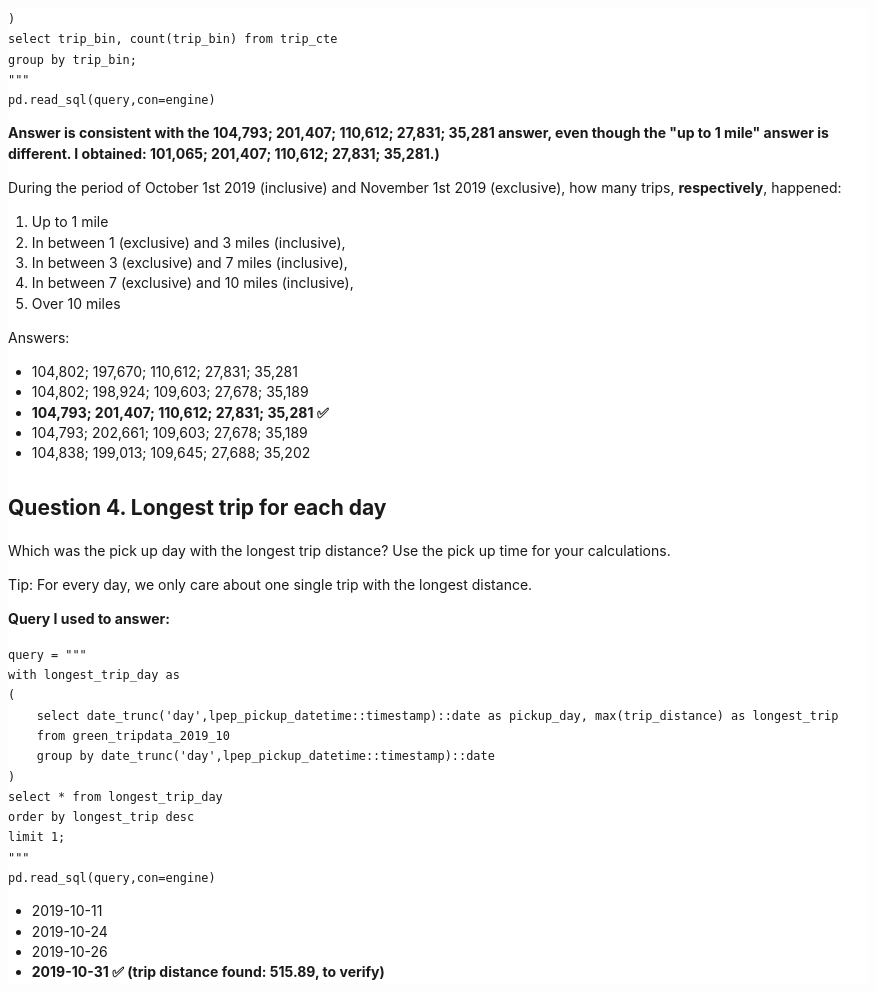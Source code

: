 ```
)
select trip_bin, count(trip_bin) from trip_cte
group by trip_bin;
"""
pd.read_sql(query,con=engine)
```
**Answer is consistent with the 104,793; 201,407; 110,612; 27,831; 35,281 answer, even though the "up to 1 mile" answer is different. I obtained: 101,065; 201,407; 110,612; 27,831; 35,281.)**

During the period of October 1st 2019 (inclusive) and November 1st 2019 (exclusive), how many trips, **respectively**, happened:
1. Up to 1 mile
2. In between 1 (exclusive) and 3 miles (inclusive),
3. In between 3 (exclusive) and 7 miles (inclusive),
4. In between 7 (exclusive) and 10 miles (inclusive),
5. Over 10 miles 

Answers:

- 104,802;  197,670;  110,612;  27,831;  35,281
- 104,802;  198,924;  109,603;  27,678;  35,189
- **104,793;  201,407;  110,612;  27,831;  35,281 ✅**
- 104,793;  202,661;  109,603;  27,678;  35,189
- 104,838;  199,013;  109,645;  27,688;  35,202


## Question 4. Longest trip for each day

Which was the pick up day with the longest trip distance?
Use the pick up time for your calculations.

Tip: For every day, we only care about one single trip with the longest distance. 

**Query I used to answer:**
```
query = """
with longest_trip_day as 
(
    select date_trunc('day',lpep_pickup_datetime::timestamp)::date as pickup_day, max(trip_distance) as longest_trip
    from green_tripdata_2019_10
    group by date_trunc('day',lpep_pickup_datetime::timestamp)::date
)
select * from longest_trip_day
order by longest_trip desc
limit 1;
"""
pd.read_sql(query,con=engine)
```

- 2019-10-11 
- 2019-10-24
- 2019-10-26
- **2019-10-31 ✅ (trip distance found: 515.89, to verify)**
